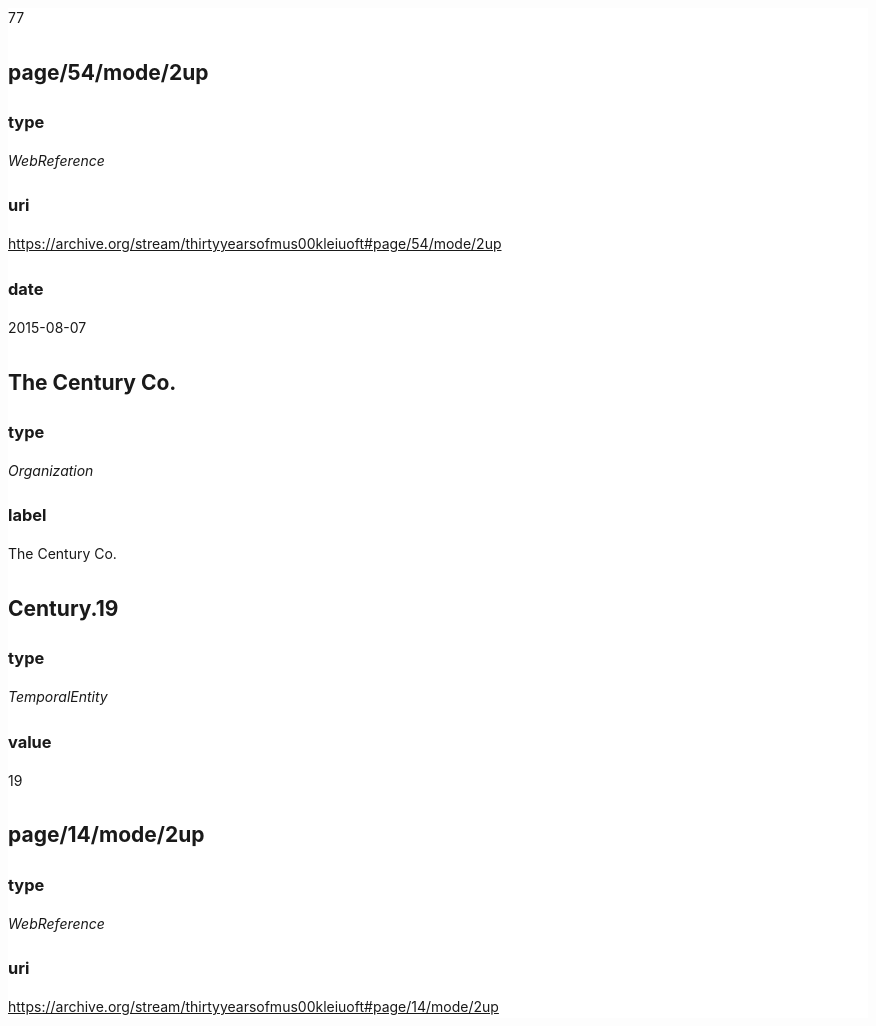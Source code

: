 77

## page/54/mode/2up

### type


*WebReference*

### uri


https://archive.org/stream/thirtyyearsofmus00kleiuoft#page/54/mode/2up

### date


2015-08-07

## The Century Co.

### type


*Organization*

### label


The Century Co.

## Century.19

### type


*TemporalEntity*

### value


19

## page/14/mode/2up

### type


*WebReference*

### uri


https://archive.org/stream/thirtyyearsofmus00kleiuoft#page/14/mode/2up

